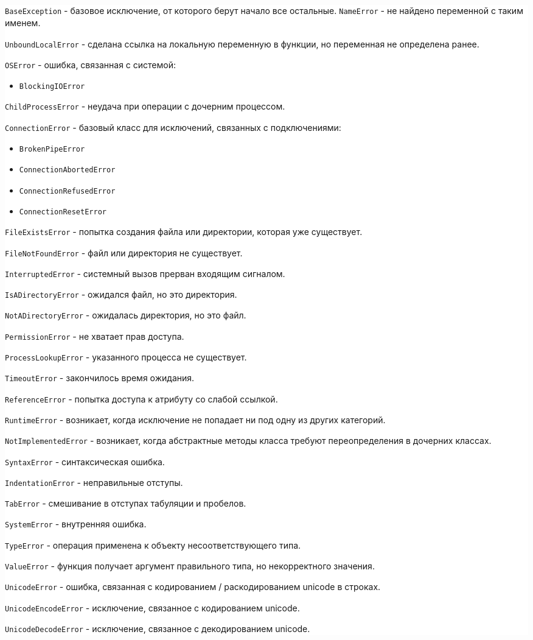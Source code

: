 ```BaseException``` - базовое исключение, от которого берут начало все остальные.
```NameError``` - не найдено переменной с таким именем.

```UnboundLocalError``` - сделана ссылка на локальную переменную в функции, но переменная не определена ранее.

```OSError``` - ошибка, связанная с системой:

- ```BlockingIOError```

```ChildProcessError``` - неудача при операции с дочерним процессом.

```ConnectionError``` - базовый класс для исключений, связанных с подключениями:

- ```BrokenPipeError```

- ```ConnectionAbortedError```

- ```ConnectionRefusedError```

- ```ConnectionResetError```

````FileExistsError```` - попытка создания файла или директории, которая уже существует.

```FileNotFoundError``` - файл или директория не существует.


```InterruptedError``` - системный вызов прерван входящим сигналом.


```IsADirectoryError``` - ожидался файл, но это директория.


```NotADirectoryError``` - ожидалась директория, но это файл.


```PermissionError``` - не хватает прав доступа.


```ProcessLookupError``` - указанного процесса не существует.


```TimeoutError``` - закончилось время ожидания.


```ReferenceError``` - попытка доступа к атрибуту со слабой ссылкой.

```RuntimeError``` - возникает, когда исключение не попадает ни под одну из других категорий.


```NotImplementedError``` - возникает, когда абстрактные методы класса требуют переопределения в дочерних классах.

```SyntaxError``` - синтаксическая ошибка.

```IndentationError``` - неправильные отступы.

```TabError``` - смешивание в отступах табуляции и пробелов.

```SystemError``` - внутренняя ошибка.

```TypeError``` - операция применена к объекту несоответствующего типа.

```ValueError``` - функция получает аргумент правильного типа, но некорректного значения.

```UnicodeError``` - ошибка, связанная с кодированием / раскодированием unicode в строках.

```UnicodeEncodeError``` - исключение, связанное с кодированием unicode.

```UnicodeDecodeError``` - исключение, связанное с декодированием unicode.

```